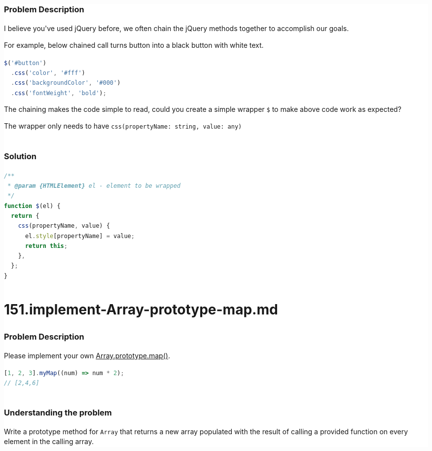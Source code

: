 ### Problem Description

I believe you've used jQuery before, we often chain the jQuery methods together to accomplish our goals.

For example, below chained call turns button into a black button with white text.

```js
$('#button')
  .css('color', '#fff')
  .css('backgroundColor', '#000')
  .css('fontWeight', 'bold');
```

The chaining makes the code simple to read, could you create a simple wrapper `$` to make above code work as expected?

The wrapper only needs to have `css(propertyName: string, value: any)`

#

### Solution

```js
/**
 * @param {HTMLElement} el - element to be wrapped
 */
function $(el) {
  return {
    css(propertyName, value) {
      el.style[propertyName] = value;
      return this;
    },
  };
}
```



# 151.implement-Array-prototype-map.md

### Problem Description

Please implement your own [Array.prototype.map()](https://developer.mozilla.org/en-US/docs/Web/JavaScript/Reference/Global_Objects/Array/map).

```js
[1, 2, 3].myMap((num) => num * 2);
// [2,4,6]
```

#

### Understanding the problem

Write a prototype method for `Array` that returns a new array populated with the result of calling a provided function on every element in the calling array.
